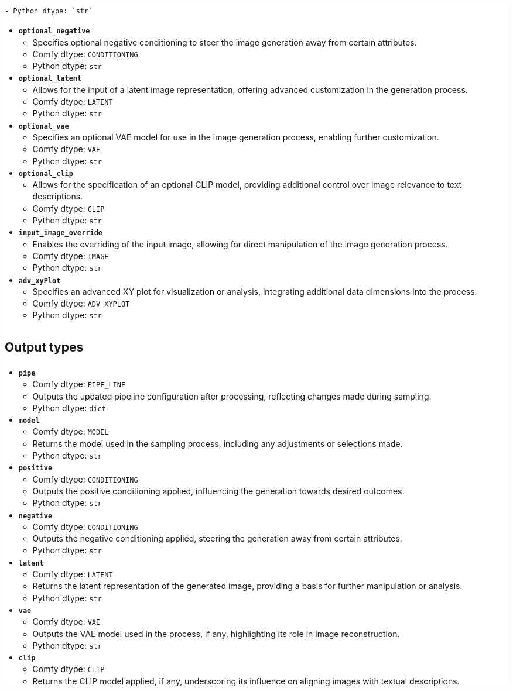     - Python dtype: `str`
- **`optional_negative`**
    - Specifies optional negative conditioning to steer the image generation away from certain attributes.
    - Comfy dtype: `CONDITIONING`
    - Python dtype: `str`
- **`optional_latent`**
    - Allows for the input of a latent image representation, offering advanced customization in the generation process.
    - Comfy dtype: `LATENT`
    - Python dtype: `str`
- **`optional_vae`**
    - Specifies an optional VAE model for use in the image generation process, enabling further customization.
    - Comfy dtype: `VAE`
    - Python dtype: `str`
- **`optional_clip`**
    - Allows for the specification of an optional CLIP model, providing additional control over image relevance to text descriptions.
    - Comfy dtype: `CLIP`
    - Python dtype: `str`
- **`input_image_override`**
    - Enables the overriding of the input image, allowing for direct manipulation of the image generation process.
    - Comfy dtype: `IMAGE`
    - Python dtype: `str`
- **`adv_xyPlot`**
    - Specifies an advanced XY plot for visualization or analysis, integrating additional data dimensions into the process.
    - Comfy dtype: `ADV_XYPLOT`
    - Python dtype: `str`
## Output types
- **`pipe`**
    - Comfy dtype: `PIPE_LINE`
    - Outputs the updated pipeline configuration after processing, reflecting changes made during sampling.
    - Python dtype: `dict`
- **`model`**
    - Comfy dtype: `MODEL`
    - Returns the model used in the sampling process, including any adjustments or selections made.
    - Python dtype: `str`
- **`positive`**
    - Comfy dtype: `CONDITIONING`
    - Outputs the positive conditioning applied, influencing the generation towards desired outcomes.
    - Python dtype: `str`
- **`negative`**
    - Comfy dtype: `CONDITIONING`
    - Outputs the negative conditioning applied, steering the generation away from certain attributes.
    - Python dtype: `str`
- **`latent`**
    - Comfy dtype: `LATENT`
    - Returns the latent representation of the generated image, providing a basis for further manipulation or analysis.
    - Python dtype: `str`
- **`vae`**
    - Comfy dtype: `VAE`
    - Outputs the VAE model used in the process, if any, highlighting its role in image reconstruction.
    - Python dtype: `str`
- **`clip`**
    - Comfy dtype: `CLIP`
    - Returns the CLIP model applied, if any, underscoring its influence on aligning images with textual descriptions.